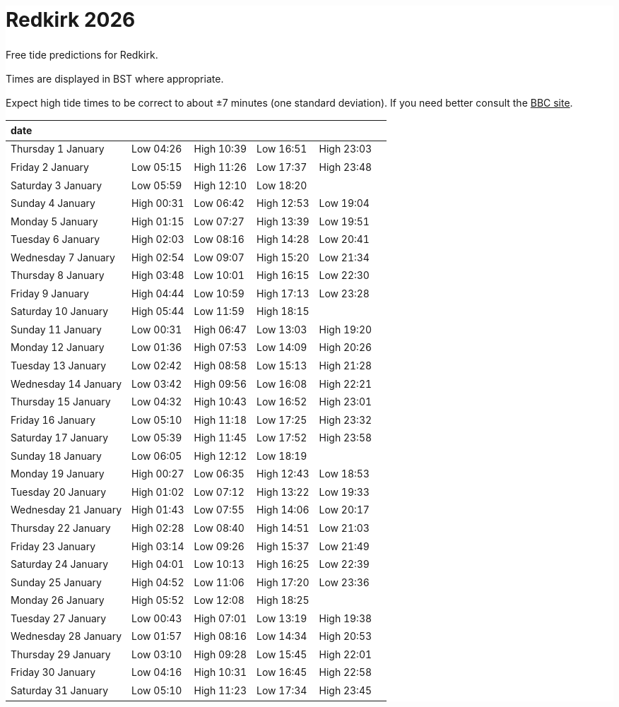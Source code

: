 # Redkirk 2026
Free tide predictions for Redkirk.

Times are displayed in BST where appropriate.

Expect high tide times to be correct to about ±7 minutes (one standard deviation).
If you need better consult the [BBC site](https://www.bbc.co.uk/weather/coast-and-sea/tide-tables).

| date |   |   |   |   |   |
|:-----|---|---|---|---|---|
| Thursday 1 January | Low 04:26 | High 10:39 | Low 16:51 | High 23:03 |  | 
| Friday 2 January | Low 05:15 | High 11:26 | Low 17:37 | High 23:48 |  | 
| Saturday 3 January | Low 05:59 | High 12:10 | Low 18:20 |  |  | 
| Sunday 4 January | High 00:31 | Low 06:42 | High 12:53 | Low 19:04 |  | 
| Monday 5 January | High 01:15 | Low 07:27 | High 13:39 | Low 19:51 |  | 
| Tuesday 6 January | High 02:03 | Low 08:16 | High 14:28 | Low 20:41 |  | 
| Wednesday 7 January | High 02:54 | Low 09:07 | High 15:20 | Low 21:34 |  | 
| Thursday 8 January | High 03:48 | Low 10:01 | High 16:15 | Low 22:30 |  | 
| Friday 9 January | High 04:44 | Low 10:59 | High 17:13 | Low 23:28 |  | 
| Saturday 10 January | High 05:44 | Low 11:59 | High 18:15 |  |  | 
| Sunday 11 January | Low 00:31 | High 06:47 | Low 13:03 | High 19:20 |  | 
| Monday 12 January | Low 01:36 | High 07:53 | Low 14:09 | High 20:26 |  | 
| Tuesday 13 January | Low 02:42 | High 08:58 | Low 15:13 | High 21:28 |  | 
| Wednesday 14 January | Low 03:42 | High 09:56 | Low 16:08 | High 22:21 |  | 
| Thursday 15 January | Low 04:32 | High 10:43 | Low 16:52 | High 23:01 |  | 
| Friday 16 January | Low 05:10 | High 11:18 | Low 17:25 | High 23:32 |  | 
| Saturday 17 January | Low 05:39 | High 11:45 | Low 17:52 | High 23:58 |  | 
| Sunday 18 January | Low 06:05 | High 12:12 | Low 18:19 |  |  | 
| Monday 19 January | High 00:27 | Low 06:35 | High 12:43 | Low 18:53 |  | 
| Tuesday 20 January | High 01:02 | Low 07:12 | High 13:22 | Low 19:33 |  | 
| Wednesday 21 January | High 01:43 | Low 07:55 | High 14:06 | Low 20:17 |  | 
| Thursday 22 January | High 02:28 | Low 08:40 | High 14:51 | Low 21:03 |  | 
| Friday 23 January | High 03:14 | Low 09:26 | High 15:37 | Low 21:49 |  | 
| Saturday 24 January | High 04:01 | Low 10:13 | High 16:25 | Low 22:39 |  | 
| Sunday 25 January | High 04:52 | Low 11:06 | High 17:20 | Low 23:36 |  | 
| Monday 26 January | High 05:52 | Low 12:08 | High 18:25 |  |  | 
| Tuesday 27 January | Low 00:43 | High 07:01 | Low 13:19 | High 19:38 |  | 
| Wednesday 28 January | Low 01:57 | High 08:16 | Low 14:34 | High 20:53 |  | 
| Thursday 29 January | Low 03:10 | High 09:28 | Low 15:45 | High 22:01 |  | 
| Friday 30 January | Low 04:16 | High 10:31 | Low 16:45 | High 22:58 |  | 
| Saturday 31 January | Low 05:10 | High 11:23 | Low 17:34 | High 23:45 |  | 